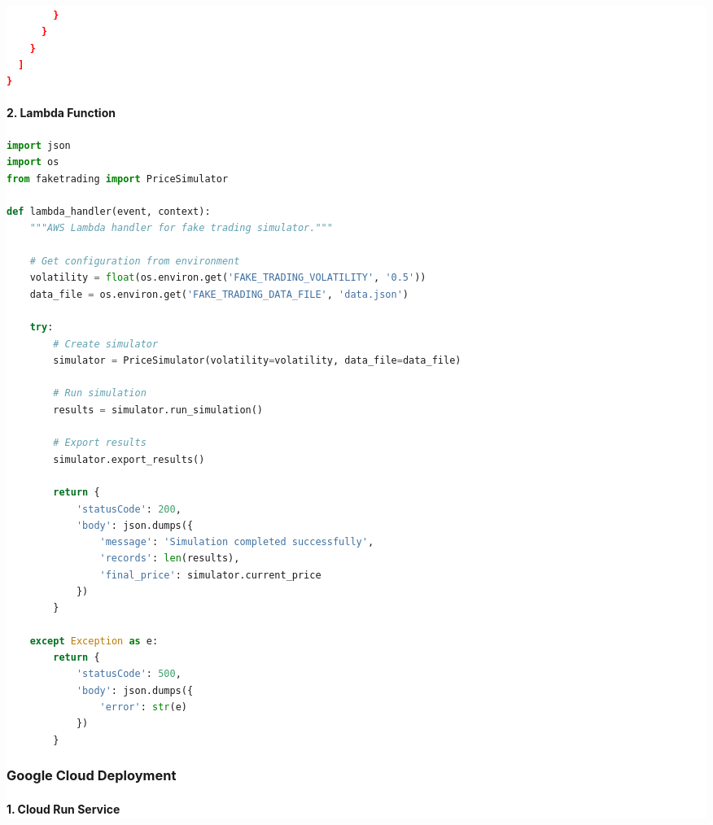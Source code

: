 ```json
        }
      }
    }
  ]
}
```

#### 2. Lambda Function

```python
import json
import os
from faketrading import PriceSimulator

def lambda_handler(event, context):
    """AWS Lambda handler for fake trading simulator."""
    
    # Get configuration from environment
    volatility = float(os.environ.get('FAKE_TRADING_VOLATILITY', '0.5'))
    data_file = os.environ.get('FAKE_TRADING_DATA_FILE', 'data.json')
    
    try:
        # Create simulator
        simulator = PriceSimulator(volatility=volatility, data_file=data_file)
        
        # Run simulation
        results = simulator.run_simulation()
        
        # Export results
        simulator.export_results()
        
        return {
            'statusCode': 200,
            'body': json.dumps({
                'message': 'Simulation completed successfully',
                'records': len(results),
                'final_price': simulator.current_price
            })
        }
        
    except Exception as e:
        return {
            'statusCode': 500,
            'body': json.dumps({
                'error': str(e)
            })
        }
```

### Google Cloud Deployment

#### 1. Cloud Run Service
